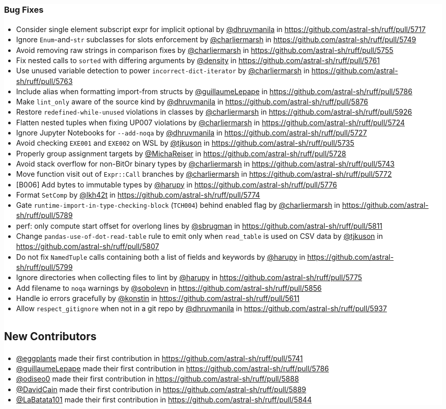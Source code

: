 ### Bug Fixes
* Consider single element subscript expr for implicit optional by [@dhruvmanila](https://github.com/dhruvmanila) in https://github.com/astral-sh/ruff/pull/5717
* Ignore `Enum`-and-`str` subclasses for slots enforcement by [@charliermarsh](https://github.com/charliermarsh) in https://github.com/astral-sh/ruff/pull/5749
* Avoid removing raw strings in comparison fixes by [@charliermarsh](https://github.com/charliermarsh) in https://github.com/astral-sh/ruff/pull/5755
* Fix nested calls to `sorted` with differing arguments by [@density](https://github.com/density) in https://github.com/astral-sh/ruff/pull/5761
* Use unused variable detection to power `incorrect-dict-iterator` by [@charliermarsh](https://github.com/charliermarsh) in https://github.com/astral-sh/ruff/pull/5763
* Include alias when formatting import-from structs by [@guillaumeLepape](https://github.com/guillaumeLepape) in https://github.com/astral-sh/ruff/pull/5786
* Make `lint_only` aware of the source kind by [@dhruvmanila](https://github.com/dhruvmanila) in https://github.com/astral-sh/ruff/pull/5876
* Restore `redefined-while-unused` violations in classes by [@charliermarsh](https://github.com/charliermarsh) in https://github.com/astral-sh/ruff/pull/5926
* Flatten nested tuples when fixing UP007 violations by [@charliermarsh](https://github.com/charliermarsh) in https://github.com/astral-sh/ruff/pull/5724
* Ignore Jupyter Notebooks for `--add-noqa` by [@dhruvmanila](https://github.com/dhruvmanila) in https://github.com/astral-sh/ruff/pull/5727
* Avoid checking `EXE001` and `EXE002` on WSL by [@tjkuson](https://github.com/tjkuson) in https://github.com/astral-sh/ruff/pull/5735
* Properly group assignment targets by [@MichaReiser](https://github.com/MichaReiser) in https://github.com/astral-sh/ruff/pull/5728
* Avoid stack overflow for non-BitOr binary types by [@charliermarsh](https://github.com/charliermarsh) in https://github.com/astral-sh/ruff/pull/5743
* Move function visit out of `Expr::Call` branches by [@charliermarsh](https://github.com/charliermarsh) in https://github.com/astral-sh/ruff/pull/5772
* [B006] Add bytes to immutable types by [@harupy](https://github.com/harupy) in https://github.com/astral-sh/ruff/pull/5776
* Format `SetComp` by [@lkh42t](https://github.com/lkh42t) in https://github.com/astral-sh/ruff/pull/5774
* Gate `runtime-import-in-type-checking-block` (`TCH004`) behind enabled flag by [@charliermarsh](https://github.com/charliermarsh) in https://github.com/astral-sh/ruff/pull/5789
* perf: only compute start offset for overlong lines by [@sbrugman](https://github.com/sbrugman) in https://github.com/astral-sh/ruff/pull/5811
* Change `pandas-use-of-dot-read-table` rule to emit only when `read_table` is used on CSV data by [@tjkuson](https://github.com/tjkuson) in https://github.com/astral-sh/ruff/pull/5807
* Do not fix `NamedTuple` calls containing both a list of fields and keywords by [@harupy](https://github.com/harupy) in https://github.com/astral-sh/ruff/pull/5799
* Ignore directories when collecting files to lint by [@harupy](https://github.com/harupy) in https://github.com/astral-sh/ruff/pull/5775
* Add filename to `noqa` warnings by [@sobolevn](https://github.com/sobolevn) in https://github.com/astral-sh/ruff/pull/5856
* Handle io errors gracefully by [@konstin](https://github.com/konstin) in https://github.com/astral-sh/ruff/pull/5611
* Allow `respect_gitignore` when not in a git repo by [@dhruvmanila](https://github.com/dhruvmanila) in https://github.com/astral-sh/ruff/pull/5937

## New Contributors
* [@eggplants](https://github.com/eggplants) made their first contribution in https://github.com/astral-sh/ruff/pull/5741
* [@guillaumeLepape](https://github.com/guillaumeLepape) made their first contribution in https://github.com/astral-sh/ruff/pull/5786
* [@odiseo0](https://github.com/odiseo0) made their first contribution in https://github.com/astral-sh/ruff/pull/5888
* [@DavidCain](https://github.com/DavidCain) made their first contribution in https://github.com/astral-sh/ruff/pull/5889
* [@LaBatata101](https://github.com/LaBatata101) made their first contribution in https://github.com/astral-sh/ruff/pull/5844
